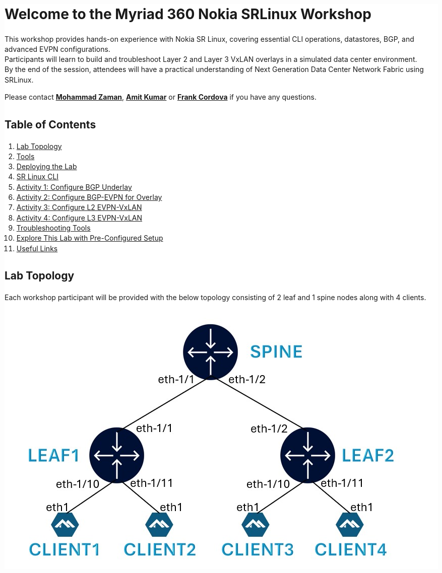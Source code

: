 # Welcome to the Myriad 360 Nokia SRLinux Workshop

This workshop provides hands-on experience with Nokia SR Linux, covering essential CLI operations, datastores, BGP, and advanced EVPN configurations.  
Participants will learn to build and troubleshoot Layer 2 and Layer 3 VxLAN overlays in a simulated data center environment.  
By the end of the session, attendees will have a practical understanding of Next Generation Data Center Network Fabric using SRLinux.

Please contact [**Mohammad Zaman**](https://www.linkedin.com/in/mohammad-zaman-61496958), [**Amit Kumar**](https://www.linkedin.com/in/spiky27) or [**Frank Cordova**](https://www.linkedin.com/in/frank-cordova-955998111/) if you have any questions.

## Table of Contents

1. [Lab Topology](#lab-topology)  
2. [Tools](#tools)  
3. [Deploying the Lab](#deploying-the-lab)  
4. [SR Linux CLI](#sr-linux-cli)  
5. [Activity 1: Configure BGP Underlay](#activity-1-configure-bgp-underlay)  
6. [Activity 2: Configure BGP-EVPN for Overlay](#activity-2-configure-bgp-evpn-for-overlay)  
7. [Activity 3: Configure L2 EVPN-VxLAN](#activity-3-configure-l2-evpn-vxlan)  
8. [Activity 4: Configure L3 EVPN-VxLAN](#activity-4-configure-layer-3-evpn-vxlan)
9. [Troubleshooting Tools](#troubleshooting-tools)
10. [Explore This Lab with Pre-Configured Setup](#explore-this-lab-with-everything-pre-configured) 
11. [Useful Links](#useful-links)


## Lab Topology

Each workshop participant will be provided with the below topology consisting of 2 leaf and 1 spine nodes along with 4 clients.

![image](images/lab-topology.jpg)
